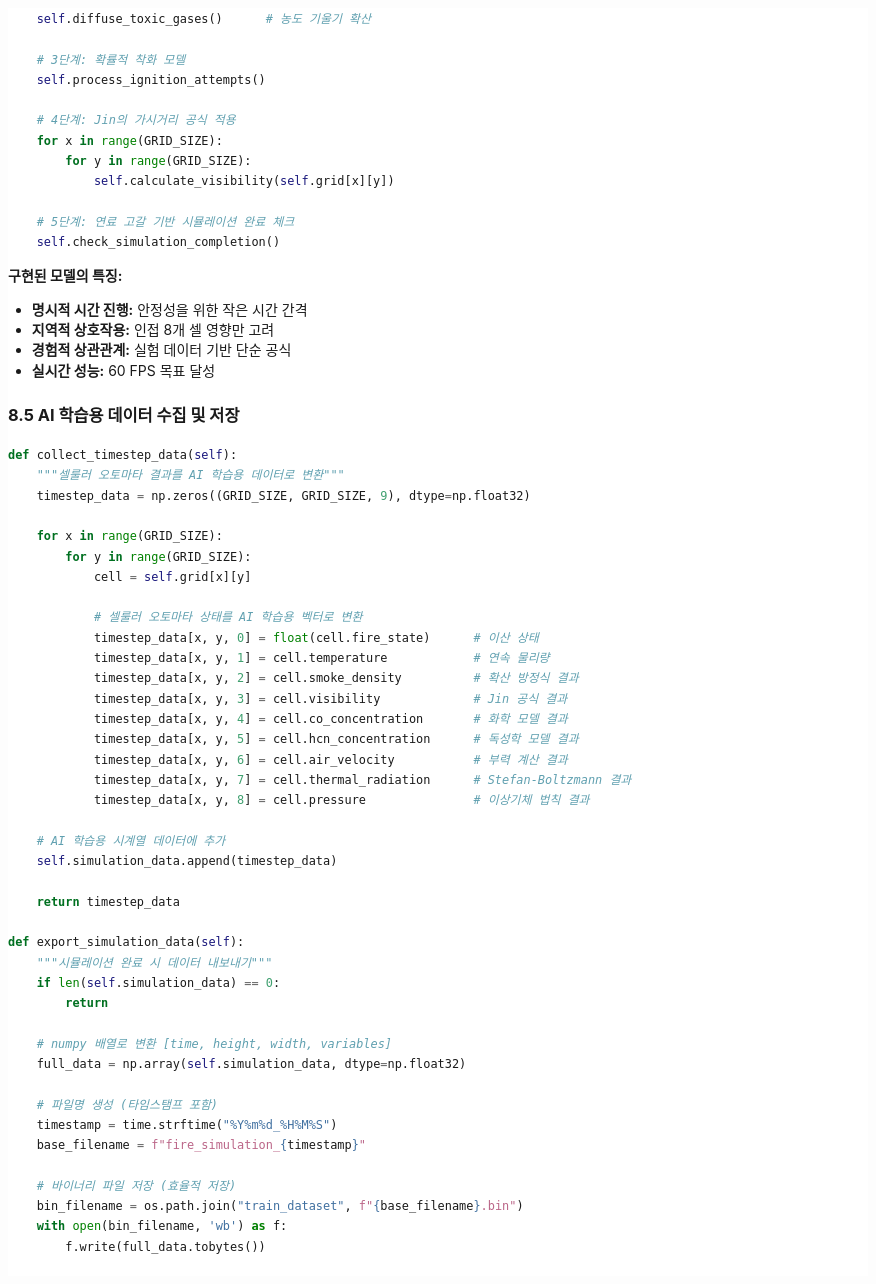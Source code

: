 ```python
    self.diffuse_toxic_gases()      # 농도 기울기 확산
    
    # 3단계: 확률적 착화 모델
    self.process_ignition_attempts()
    
    # 4단계: Jin의 가시거리 공식 적용
    for x in range(GRID_SIZE):
        for y in range(GRID_SIZE):
            self.calculate_visibility(self.grid[x][y])
    
    # 5단계: 연료 고갈 기반 시뮬레이션 완료 체크
    self.check_simulation_completion()
```

**구현된 모델의 특징:**
- **명시적 시간 진행:** 안정성을 위한 작은 시간 간격
- **지역적 상호작용:** 인접 8개 셀 영향만 고려
- **경험적 상관관계:** 실험 데이터 기반 단순 공식
- **실시간 성능:** 60 FPS 목표 달성

### 8.5 AI 학습용 데이터 수집 및 저장

```python
def collect_timestep_data(self):
    """셀룰러 오토마타 결과를 AI 학습용 데이터로 변환"""
    timestep_data = np.zeros((GRID_SIZE, GRID_SIZE, 9), dtype=np.float32)
    
    for x in range(GRID_SIZE):
        for y in range(GRID_SIZE):
            cell = self.grid[x][y]
            
            # 셀룰러 오토마타 상태를 AI 학습용 벡터로 변환
            timestep_data[x, y, 0] = float(cell.fire_state)      # 이산 상태
            timestep_data[x, y, 1] = cell.temperature            # 연속 물리량
            timestep_data[x, y, 2] = cell.smoke_density          # 확산 방정식 결과
            timestep_data[x, y, 3] = cell.visibility             # Jin 공식 결과
            timestep_data[x, y, 4] = cell.co_concentration       # 화학 모델 결과
            timestep_data[x, y, 5] = cell.hcn_concentration      # 독성학 모델 결과
            timestep_data[x, y, 6] = cell.air_velocity           # 부력 계산 결과
            timestep_data[x, y, 7] = cell.thermal_radiation      # Stefan-Boltzmann 결과
            timestep_data[x, y, 8] = cell.pressure               # 이상기체 법칙 결과
    
    # AI 학습용 시계열 데이터에 추가
    self.simulation_data.append(timestep_data)
    
    return timestep_data

def export_simulation_data(self):
    """시뮬레이션 완료 시 데이터 내보내기"""
    if len(self.simulation_data) == 0:
        return
    
    # numpy 배열로 변환 [time, height, width, variables]
    full_data = np.array(self.simulation_data, dtype=np.float32)
    
    # 파일명 생성 (타임스탬프 포함)
    timestamp = time.strftime("%Y%m%d_%H%M%S")
    base_filename = f"fire_simulation_{timestamp}"
    
    # 바이너리 파일 저장 (효율적 저장)
    bin_filename = os.path.join("train_dataset", f"{base_filename}.bin")
    with open(bin_filename, 'wb') as f:
        f.write(full_data.tobytes())
    
```